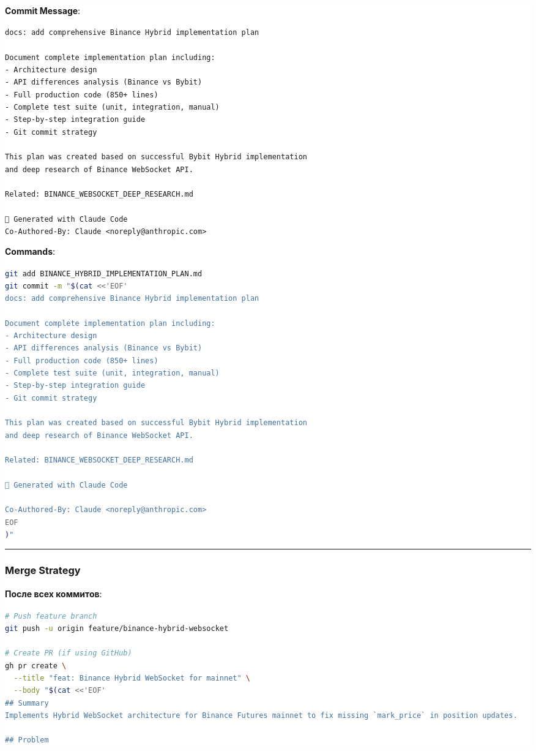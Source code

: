**Commit Message**:
```
docs: add comprehensive Binance Hybrid implementation plan

Document complete implementation plan including:
- Architecture design
- API differences analysis (Binance vs Bybit)
- Full production code (850+ lines)
- Complete test suite (unit, integration, manual)
- Step-by-step integration guide
- Git commit strategy

This plan was created based on successful Bybit Hybrid implementation
and deep research of Binance WebSocket API.

Related: BINANCE_WEBSOCKET_DEEP_RESEARCH.md

🤖 Generated with Claude Code
Co-Authored-By: Claude <noreply@anthropic.com>
```

**Commands**:
```bash
git add BINANCE_HYBRID_IMPLEMENTATION_PLAN.md
git commit -m "$(cat <<'EOF'
docs: add comprehensive Binance Hybrid implementation plan

Document complete implementation plan including:
- Architecture design
- API differences analysis (Binance vs Bybit)
- Full production code (850+ lines)
- Complete test suite (unit, integration, manual)
- Step-by-step integration guide
- Git commit strategy

This plan was created based on successful Bybit Hybrid implementation
and deep research of Binance WebSocket API.

Related: BINANCE_WEBSOCKET_DEEP_RESEARCH.md

🤖 Generated with Claude Code

Co-Authored-By: Claude <noreply@anthropic.com>
EOF
)"
```

---

### Merge Strategy

**После всех коммитов**:
```bash
# Push feature branch
git push -u origin feature/binance-hybrid-websocket

# Create PR (if using GitHub)
gh pr create \
  --title "feat: Binance Hybrid WebSocket for mainnet" \
  --body "$(cat <<'EOF'
## Summary
Implements Hybrid WebSocket architecture for Binance Futures mainnet to fix missing `mark_price` in position updates.

## Problem
```